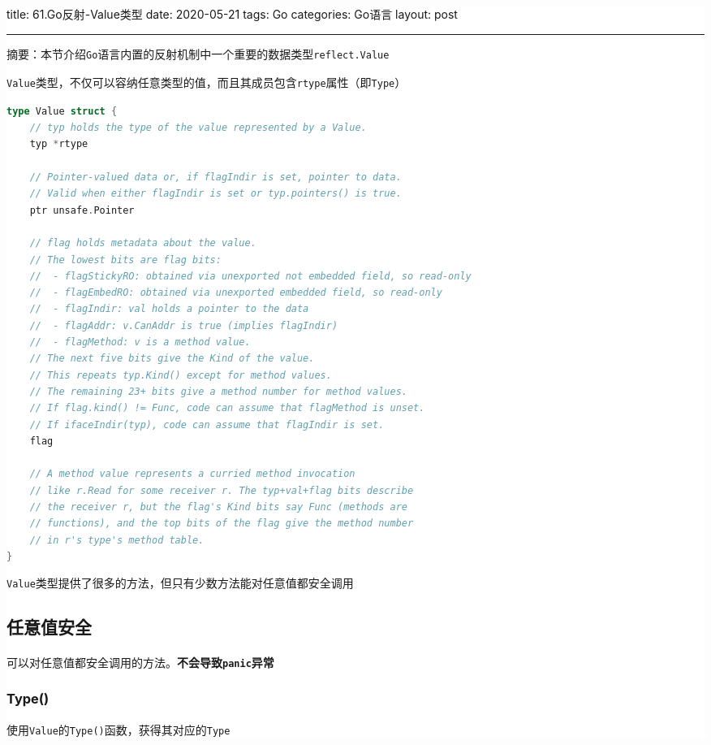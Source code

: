 title: 61.Go反射-Value类型
date: 2020-05-21
tags: Go
categories: Go语言
layout: post

------

摘要：本节介绍`Go`语言内置的反射机制中一个重要的数据类型`reflect.Value`



`Value`类型，不仅可以容纳任意类型的值，而且其成员包含`rtype`属性（即`Type`）

```go
type Value struct {
	// typ holds the type of the value represented by a Value.
	typ *rtype

	// Pointer-valued data or, if flagIndir is set, pointer to data.
	// Valid when either flagIndir is set or typ.pointers() is true.
	ptr unsafe.Pointer

	// flag holds metadata about the value.
	// The lowest bits are flag bits:
	//	- flagStickyRO: obtained via unexported not embedded field, so read-only
	//	- flagEmbedRO: obtained via unexported embedded field, so read-only
	//	- flagIndir: val holds a pointer to the data
	//	- flagAddr: v.CanAddr is true (implies flagIndir)
	//	- flagMethod: v is a method value.
	// The next five bits give the Kind of the value.
	// This repeats typ.Kind() except for method values.
	// The remaining 23+ bits give a method number for method values.
	// If flag.kind() != Func, code can assume that flagMethod is unset.
	// If ifaceIndir(typ), code can assume that flagIndir is set.
	flag

	// A method value represents a curried method invocation
	// like r.Read for some receiver r. The typ+val+flag bits describe
	// the receiver r, but the flag's Kind bits say Func (methods are
	// functions), and the top bits of the flag give the method number
	// in r's type's method table.
}
```

`Value`类型提供了很多的方法，但只有少数方法能对任意值都安全调用

## 任意值安全

可以对任意值都安全调用的方法。**不会导致`panic`异常**

### Type()

使用`Value`的`Type()`函数，获得其对应的`Type`
